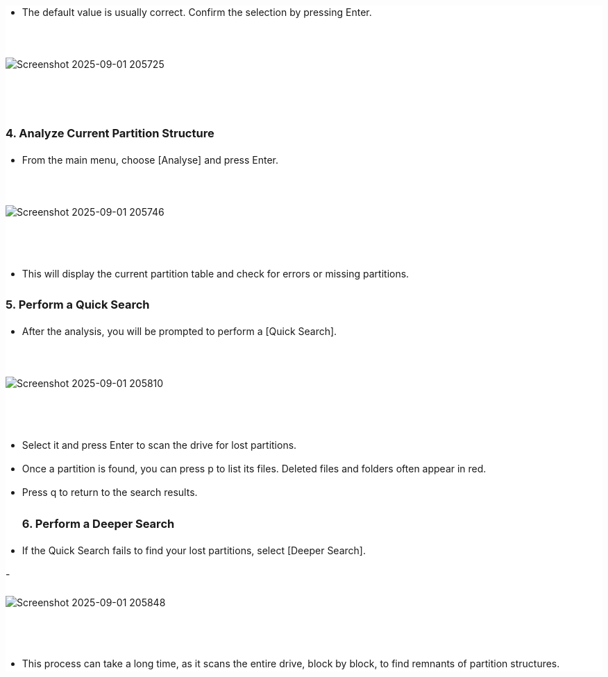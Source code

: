 - The default value is usually correct. Confirm the selection by pressing Enter.
<br>
<br>
<img width="974" height="506" alt="Screenshot 2025-09-01 205725" src="https://github.com/user-attachments/assets/234e76fc-374d-4a0a-8f4c-dc4dc02ab1a4" />

</p>
<br>
<br>

### 4. Analyze Current Partition Structure
- From the main menu, choose [Analyse] and press Enter.
<br>
<br>
<img width="974" height="505" alt="Screenshot 2025-09-01 205746" src="https://github.com/user-attachments/assets/0e25141a-426e-421d-9c3d-e420d667a600" />

</p>
<br>
<br>

- This will display the current partition table and check for errors or missing partitions.

### 5. Perform a Quick Search
- After the analysis, you will be prompted to perform a [Quick Search].

<br>
<br>
<img width="975" height="507" alt="Screenshot 2025-09-01 205810" src="https://github.com/user-attachments/assets/188f5611-bb87-49eb-88d1-53d93a414d42" />

</p>
<br>
<br>

- Select it and press Enter to scan the drive for lost partitions.

- Once a partition is found, you can press p to list its files. Deleted files and folders often appear in red.

- Press q to return to the search results.

  ### 6. Perform a Deeper Search
- If the Quick Search fails to find your lost partitions, select [Deeper Search].

-<br>
<br>
<img width="973" height="508" alt="Screenshot 2025-09-01 205848" src="https://github.com/user-attachments/assets/5d71ab95-0154-475d-989c-bb62482b7272" />

</p>
<br>
<br>

- This process can take a long time, as it scans the entire drive, block by block, to find remnants of partition structures.
